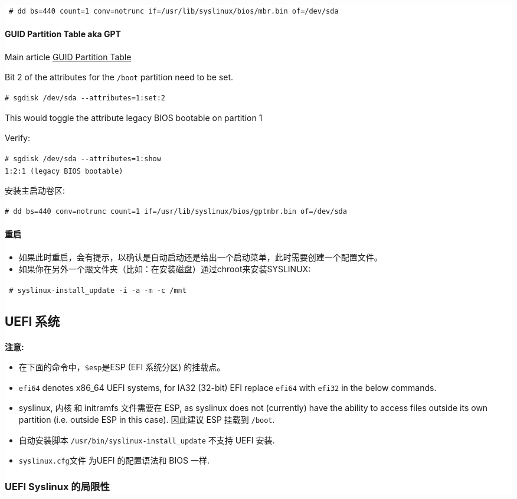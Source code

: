 ```
 # dd bs=440 count=1 conv=notrunc if=/usr/lib/syslinux/bios/mbr.bin of=/dev/sda

```

#### GUID Partition Table aka GPT

Main article [GUID Partition Table](/index.php/GUID_Partition_Table "GUID Partition Table")

Bit 2 of the attributes for the `/boot` partition need to be set.

```
# sgdisk /dev/sda --attributes=1:set:2

```

This would toggle the attribute legacy BIOS bootable on partition 1

Verify:

```
# sgdisk /dev/sda --attributes=1:show
1:2:1 (legacy BIOS bootable)

```

安装主启动卷区:

```
# dd bs=440 conv=notrunc count=1 if=/usr/lib/syslinux/bios/gptmbr.bin of=/dev/sda

```

#### 重启

*   如果此时重启，会有提示，以确认是自动启动还是给出一个启动菜单，此时需要创建一个配置文件。
*   如果你在另外一个跟文件夹（比如：在安装磁盘）通过chroot来安装SYSLINUX:

```
 # syslinux-install_update -i -a -m -c /mnt

```

## UEFI 系统

**注意:**

*   在下面的命令中，`$esp`是ESP (EFI 系统分区) 的挂载点。

*   `efi64` denotes x86_64 UEFI systems, for IA32 (32-bit) EFI replace `efi64` with `efi32` in the below commands.

*   syslinux, 内核 和 initramfs 文件需要在 ESP, as syslinux does not (currently) have the ability to access files outside its own partition (i.e. outside ESP in this case). 因此建议 ESP 挂载到 `/boot`.

*   自动安装脚本 `/usr/bin/syslinux-install_update` 不支持 UEFI 安装.

*   `syslinux.cfg`文件 为UEFI 的配置语法和 BIOS 一样.

### UEFI Syslinux 的局限性
